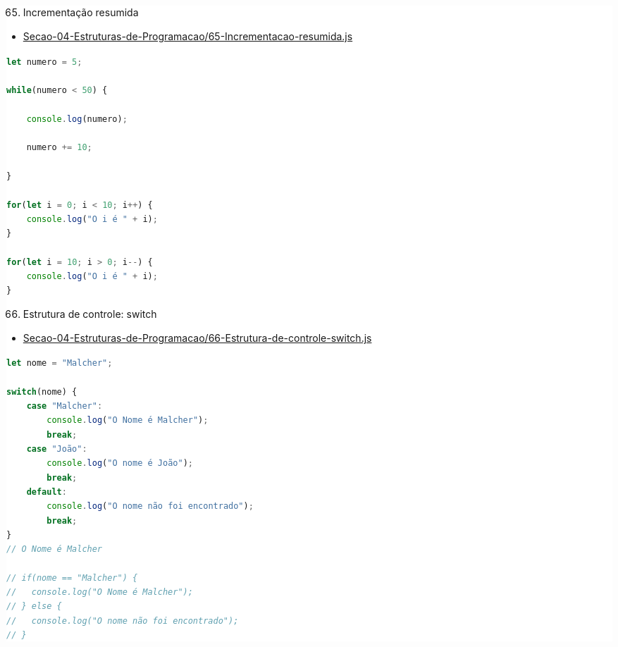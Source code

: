 65. Incrementação resumida

- [Secao-04-Estruturas-de-Programacao/65-Incrementacao-resumida.js](Secao-04-Estruturas-de-Programacao/65-Incrementacao-resumida.js) 
```javascript
let numero = 5;

while(numero < 50) {

    console.log(numero);

    numero += 10;

}

for(let i = 0; i < 10; i++) {
    console.log("O i é " + i);
}

for(let i = 10; i > 0; i--) {
    console.log("O i é " + i);
}

```

66. Estrutura de controle: switch

- [Secao-04-Estruturas-de-Programacao/66-Estrutura-de-controle-switch.js](Secao-04-Estruturas-de-Programacao/66-Estrutura-de-controle-switch.js)

```javascript
let nome = "Malcher";

switch(nome) {
    case "Malcher":
        console.log("O Nome é Malcher");
        break;
    case "João":
        console.log("O nome é João");
        break;
    default:
        console.log("O nome não foi encontrado");
        break;
}
// O Nome é Malcher

// if(nome == "Malcher") {
//   console.log("O Nome é Malcher");
// } else {
//   console.log("O nome não foi encontrado");
// }

```
